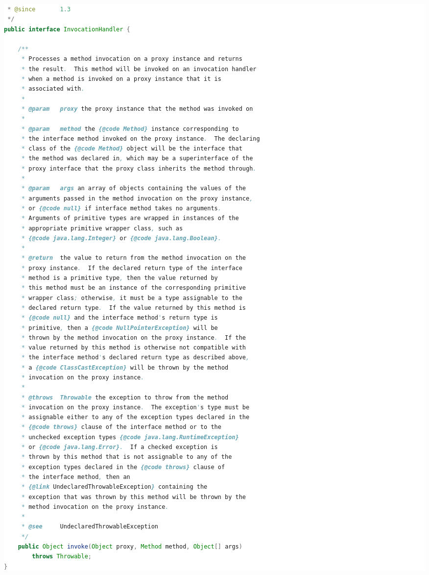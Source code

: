 ```java
 * @since       1.3
 */
public interface InvocationHandler {

    /**
     * Processes a method invocation on a proxy instance and returns
     * the result.  This method will be invoked on an invocation handler
     * when a method is invoked on a proxy instance that it is
     * associated with.
     *
     * @param   proxy the proxy instance that the method was invoked on
     *
     * @param   method the {@code Method} instance corresponding to
     * the interface method invoked on the proxy instance.  The declaring
     * class of the {@code Method} object will be the interface that
     * the method was declared in, which may be a superinterface of the
     * proxy interface that the proxy class inherits the method through.
     *
     * @param   args an array of objects containing the values of the
     * arguments passed in the method invocation on the proxy instance,
     * or {@code null} if interface method takes no arguments.
     * Arguments of primitive types are wrapped in instances of the
     * appropriate primitive wrapper class, such as
     * {@code java.lang.Integer} or {@code java.lang.Boolean}.
     *
     * @return  the value to return from the method invocation on the
     * proxy instance.  If the declared return type of the interface
     * method is a primitive type, then the value returned by
     * this method must be an instance of the corresponding primitive
     * wrapper class; otherwise, it must be a type assignable to the
     * declared return type.  If the value returned by this method is
     * {@code null} and the interface method's return type is
     * primitive, then a {@code NullPointerException} will be
     * thrown by the method invocation on the proxy instance.  If the
     * value returned by this method is otherwise not compatible with
     * the interface method's declared return type as described above,
     * a {@code ClassCastException} will be thrown by the method
     * invocation on the proxy instance.
     *
     * @throws  Throwable the exception to throw from the method
     * invocation on the proxy instance.  The exception's type must be
     * assignable either to any of the exception types declared in the
     * {@code throws} clause of the interface method or to the
     * unchecked exception types {@code java.lang.RuntimeException}
     * or {@code java.lang.Error}.  If a checked exception is
     * thrown by this method that is not assignable to any of the
     * exception types declared in the {@code throws} clause of
     * the interface method, then an
     * {@link UndeclaredThrowableException} containing the
     * exception that was thrown by this method will be thrown by the
     * method invocation on the proxy instance.
     *
     * @see     UndeclaredThrowableException
     */
    public Object invoke(Object proxy, Method method, Object[] args)
        throws Throwable;
}
```
